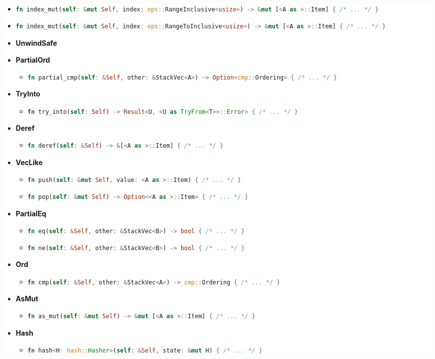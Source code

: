   - ```rust
    fn index_mut(self: &mut Self, index: ops::RangeInclusive<usize>) -> &mut [<A as >::Item] { /* ... */ }
    ```

  - ```rust
    fn index_mut(self: &mut Self, index: ops::RangeToInclusive<usize>) -> &mut [<A as >::Item] { /* ... */ }
    ```

- **UnwindSafe**
- **PartialOrd**
  - ```rust
    fn partial_cmp(self: &Self, other: &StackVec<A>) -> Option<cmp::Ordering> { /* ... */ }
    ```

- **TryInto**
  - ```rust
    fn try_into(self: Self) -> Result<U, <U as TryFrom<T>>::Error> { /* ... */ }
    ```

- **Deref**
  - ```rust
    fn deref(self: &Self) -> &[<A as >::Item] { /* ... */ }
    ```

- **VecLike**
  - ```rust
    fn push(self: &mut Self, value: <A as >::Item) { /* ... */ }
    ```

  - ```rust
    fn pop(self: &mut Self) -> Option<<A as >::Item> { /* ... */ }
    ```

- **PartialEq**
  - ```rust
    fn eq(self: &Self, other: &StackVec<B>) -> bool { /* ... */ }
    ```

  - ```rust
    fn ne(self: &Self, other: &StackVec<B>) -> bool { /* ... */ }
    ```

- **Ord**
  - ```rust
    fn cmp(self: &Self, other: &StackVec<A>) -> cmp::Ordering { /* ... */ }
    ```

- **AsMut**
  - ```rust
    fn as_mut(self: &mut Self) -> &mut [<A as >::Item] { /* ... */ }
    ```

- **Hash**
  - ```rust
    fn hash<H: hash::Hasher>(self: &Self, state: &mut H) { /* ... */ }
    ```


[1]: struct.StackVec.html#method.drain
[1]: struct.StackVec.html#method.into_iter